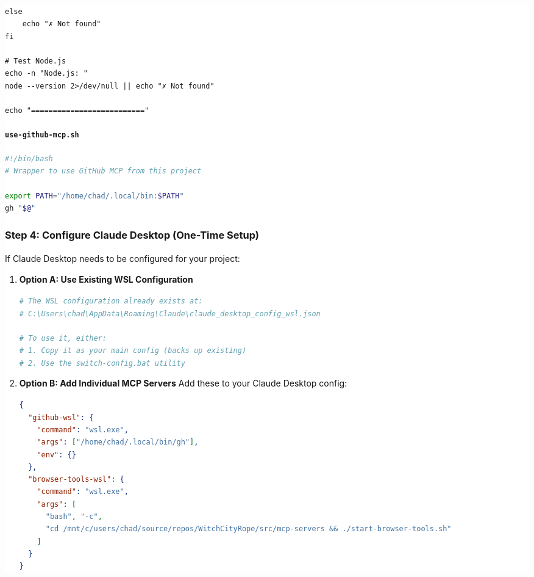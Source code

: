```
else
    echo "✗ Not found"
fi

# Test Node.js
echo -n "Node.js: "
node --version 2>/dev/null || echo "✗ Not found"

echo "=========================="
```

#### `use-github-mcp.sh`
```bash
#!/bin/bash
# Wrapper to use GitHub MCP from this project

export PATH="/home/chad/.local/bin:$PATH"
gh "$@"
```

### Step 4: Configure Claude Desktop (One-Time Setup)

If Claude Desktop needs to be configured for your project:

1. **Option A: Use Existing WSL Configuration**
   ```bash
   # The WSL configuration already exists at:
   # C:\Users\chad\AppData\Roaming\Claude\claude_desktop_config_wsl.json
   
   # To use it, either:
   # 1. Copy it as your main config (backs up existing)
   # 2. Use the switch-config.bat utility
   ```

2. **Option B: Add Individual MCP Servers**
   Add these to your Claude Desktop config:
   ```json
   {
     "github-wsl": {
       "command": "wsl.exe",
       "args": ["/home/chad/.local/bin/gh"],
       "env": {}
     },
     "browser-tools-wsl": {
       "command": "wsl.exe",
       "args": [
         "bash", "-c",
         "cd /mnt/c/users/chad/source/repos/WitchCityRope/src/mcp-servers && ./start-browser-tools.sh"
       ]
     }
   }
   ```
